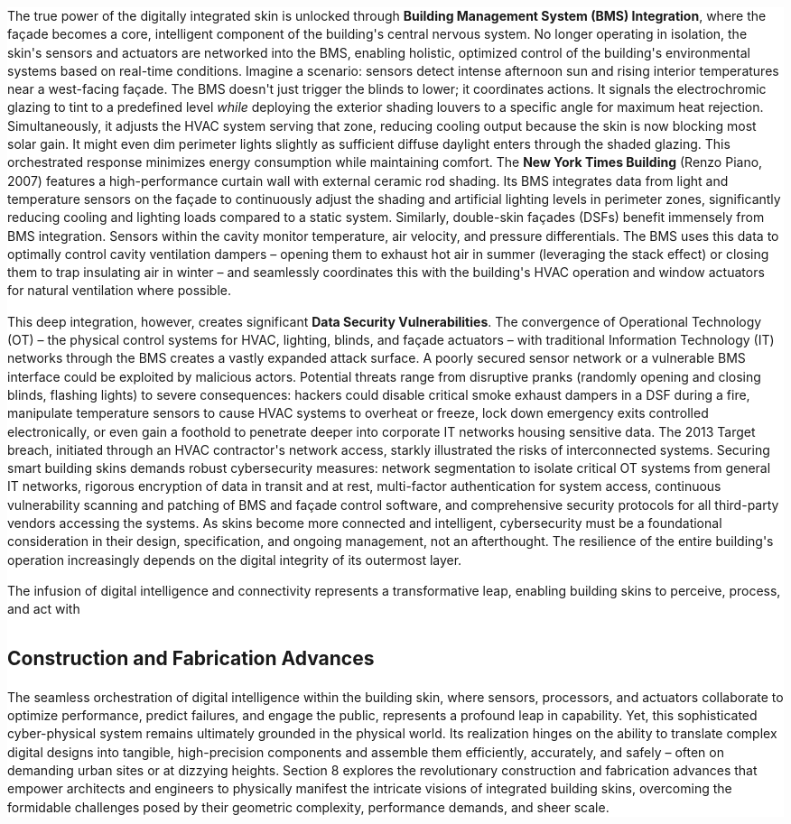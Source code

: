 The true power of the digitally integrated skin is unlocked through **Building Management System (BMS) Integration**, where the façade becomes a core, intelligent component of the building's central nervous system. No longer operating in isolation, the skin's sensors and actuators are networked into the BMS, enabling holistic, optimized control of the building's environmental systems based on real-time conditions. Imagine a scenario: sensors detect intense afternoon sun and rising interior temperatures near a west-facing façade. The BMS doesn't just trigger the blinds to lower; it coordinates actions. It signals the electrochromic glazing to tint to a predefined level *while* deploying the exterior shading louvers to a specific angle for maximum heat rejection. Simultaneously, it adjusts the HVAC system serving that zone, reducing cooling output because the skin is now blocking most solar gain. It might even dim perimeter lights slightly as sufficient diffuse daylight enters through the shaded glazing. This orchestrated response minimizes energy consumption while maintaining comfort. The **New York Times Building** (Renzo Piano, 2007) features a high-performance curtain wall with external ceramic rod shading. Its BMS integrates data from light and temperature sensors on the façade to continuously adjust the shading and artificial lighting levels in perimeter zones, significantly reducing cooling and lighting loads compared to a static system. Similarly, double-skin façades (DSFs) benefit immensely from BMS integration. Sensors within the cavity monitor temperature, air velocity, and pressure differentials. The BMS uses this data to optimally control cavity ventilation dampers – opening them to exhaust hot air in summer (leveraging the stack effect) or closing them to trap insulating air in winter – and seamlessly coordinates this with the building's HVAC operation and window actuators for natural ventilation where possible.

This deep integration, however, creates significant **Data Security Vulnerabilities**. The convergence of Operational Technology (OT) – the physical control systems for HVAC, lighting, blinds, and façade actuators – with traditional Information Technology (IT) networks through the BMS creates a vastly expanded attack surface. A poorly secured sensor network or a vulnerable BMS interface could be exploited by malicious actors. Potential threats range from disruptive pranks (randomly opening and closing blinds, flashing lights) to severe consequences: hackers could disable critical smoke exhaust dampers in a DSF during a fire, manipulate temperature sensors to cause HVAC systems to overheat or freeze, lock down emergency exits controlled electronically, or even gain a foothold to penetrate deeper into corporate IT networks housing sensitive data. The 2013 Target breach, initiated through an HVAC contractor's network access, starkly illustrated the risks of interconnected systems. Securing smart building skins demands robust cybersecurity measures: network segmentation to isolate critical OT systems from general IT networks, rigorous encryption of data in transit and at rest, multi-factor authentication for system access, continuous vulnerability scanning and patching of BMS and façade control software, and comprehensive security protocols for all third-party vendors accessing the systems. As skins become more connected and intelligent, cybersecurity must be a foundational consideration in their design, specification, and ongoing management, not an afterthought. The resilience of the entire building's operation increasingly depends on the digital integrity of its outermost layer.

The infusion of digital intelligence and connectivity represents a transformative leap, enabling building skins to perceive, process, and act with

## Construction and Fabrication Advances

The seamless orchestration of digital intelligence within the building skin, where sensors, processors, and actuators collaborate to optimize performance, predict failures, and engage the public, represents a profound leap in capability. Yet, this sophisticated cyber-physical system remains ultimately grounded in the physical world. Its realization hinges on the ability to translate complex digital designs into tangible, high-precision components and assemble them efficiently, accurately, and safely – often on demanding urban sites or at dizzying heights. Section 8 explores the revolutionary construction and fabrication advances that empower architects and engineers to physically manifest the intricate visions of integrated building skins, overcoming the formidable challenges posed by their geometric complexity, performance demands, and sheer scale.
